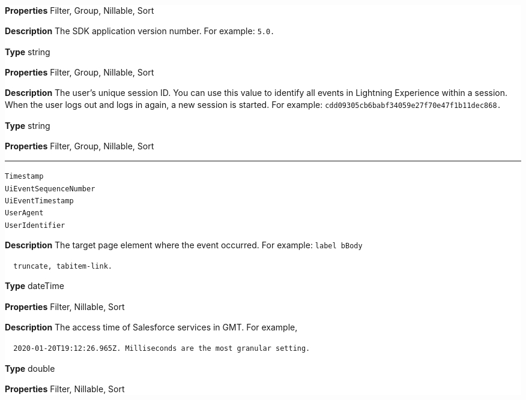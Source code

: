**Properties**
Filter, Group, Nillable, Sort

**Description**
The SDK application version number. For example: `5.0.`

**Type**
string

**Properties**
Filter, Group, Nillable, Sort

**Description**
The user’s unique session ID. You can use this value to identify all events in Lightning
Experience within a session. When the user logs out and logs in again, a new session is
started. For example: `cdd09305cb6babf34059e27f70e47f1b11dec868.`

**Type**
string

**Properties**
Filter, Group, Nillable, Sort


-----

```
Timestamp
UiEventSequenceNumber
UiEventTimestamp
UserAgent
UserIdentifier

```

**Description**
The target page element where the event occurred. For example: `label bBody`
```
  truncate, tabitem-link.

```
**Type**
dateTime

**Properties**
Filter, Nillable, Sort

**Description**
The access time of Salesforce services in GMT. For example,
```
  2020-01-20T19:12:26.965Z. Milliseconds are the most granular setting.

```
**Type**
double

**Properties**
Filter, Nillable, Sort
